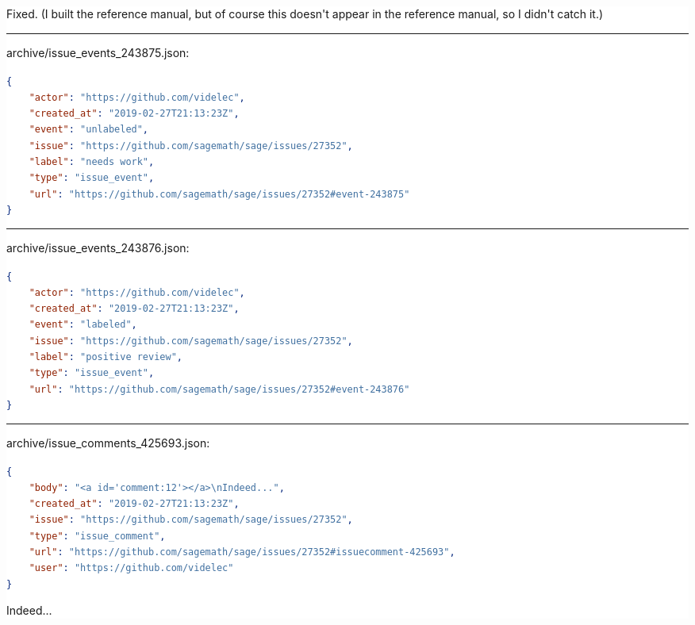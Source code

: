 <a id='comment:11'></a>
Fixed. (I built the reference manual, but of course this doesn't appear in the reference manual, so I didn't catch it.)



---

archive/issue_events_243875.json:
```json
{
    "actor": "https://github.com/videlec",
    "created_at": "2019-02-27T21:13:23Z",
    "event": "unlabeled",
    "issue": "https://github.com/sagemath/sage/issues/27352",
    "label": "needs work",
    "type": "issue_event",
    "url": "https://github.com/sagemath/sage/issues/27352#event-243875"
}
```



---

archive/issue_events_243876.json:
```json
{
    "actor": "https://github.com/videlec",
    "created_at": "2019-02-27T21:13:23Z",
    "event": "labeled",
    "issue": "https://github.com/sagemath/sage/issues/27352",
    "label": "positive review",
    "type": "issue_event",
    "url": "https://github.com/sagemath/sage/issues/27352#event-243876"
}
```



---

archive/issue_comments_425693.json:
```json
{
    "body": "<a id='comment:12'></a>\nIndeed...",
    "created_at": "2019-02-27T21:13:23Z",
    "issue": "https://github.com/sagemath/sage/issues/27352",
    "type": "issue_comment",
    "url": "https://github.com/sagemath/sage/issues/27352#issuecomment-425693",
    "user": "https://github.com/videlec"
}
```

<a id='comment:12'></a>
Indeed...

